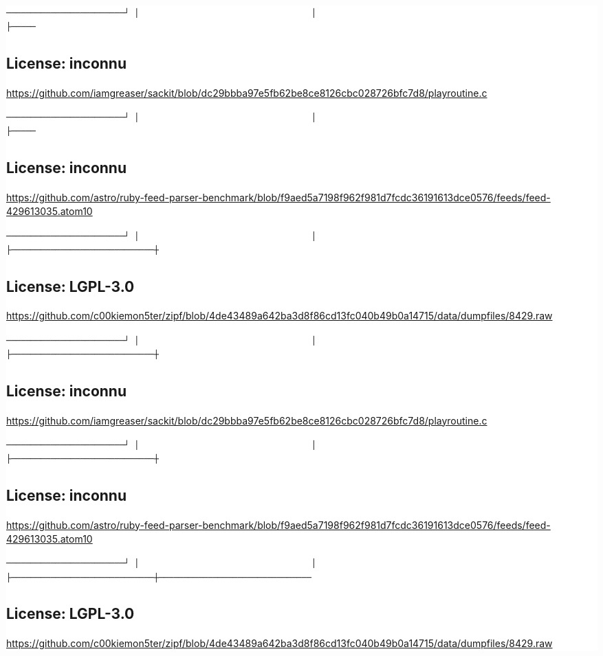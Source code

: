 ```
────────────────────────┘ │                                   │
├─────
```


## License: inconnu
https://github.com/iamgreaser/sackit/blob/dc29bbba97e5fb62be8ce8126cbc028726bfc7d8/playroutine.c

```
────────────────────────┘ │                                   │
├─────
```


## License: inconnu
https://github.com/astro/ruby-feed-parser-benchmark/blob/f9aed5a7198f962f981d7fcdc36191613dce0576/feeds/feed-429613035.atom10

```
────────────────────────┘ │                                   │
├─────────────────────────────┼
```


## License: LGPL-3.0
https://github.com/c00kiemon5ter/zipf/blob/4de43489a642ba3d8f86cd13fc040b49b0a14715/data/dumpfiles/8429.raw

```
────────────────────────┘ │                                   │
├─────────────────────────────┼
```


## License: inconnu
https://github.com/iamgreaser/sackit/blob/dc29bbba97e5fb62be8ce8126cbc028726bfc7d8/playroutine.c

```
────────────────────────┘ │                                   │
├─────────────────────────────┼
```


## License: inconnu
https://github.com/astro/ruby-feed-parser-benchmark/blob/f9aed5a7198f962f981d7fcdc36191613dce0576/feeds/feed-429613035.atom10

```
────────────────────────┘ │                                   │
├─────────────────────────────┼───────────────────────────────
```


## License: LGPL-3.0
https://github.com/c00kiemon5ter/zipf/blob/4de43489a642ba3d8f86cd13fc040b49b0a14715/data/dumpfiles/8429.raw
